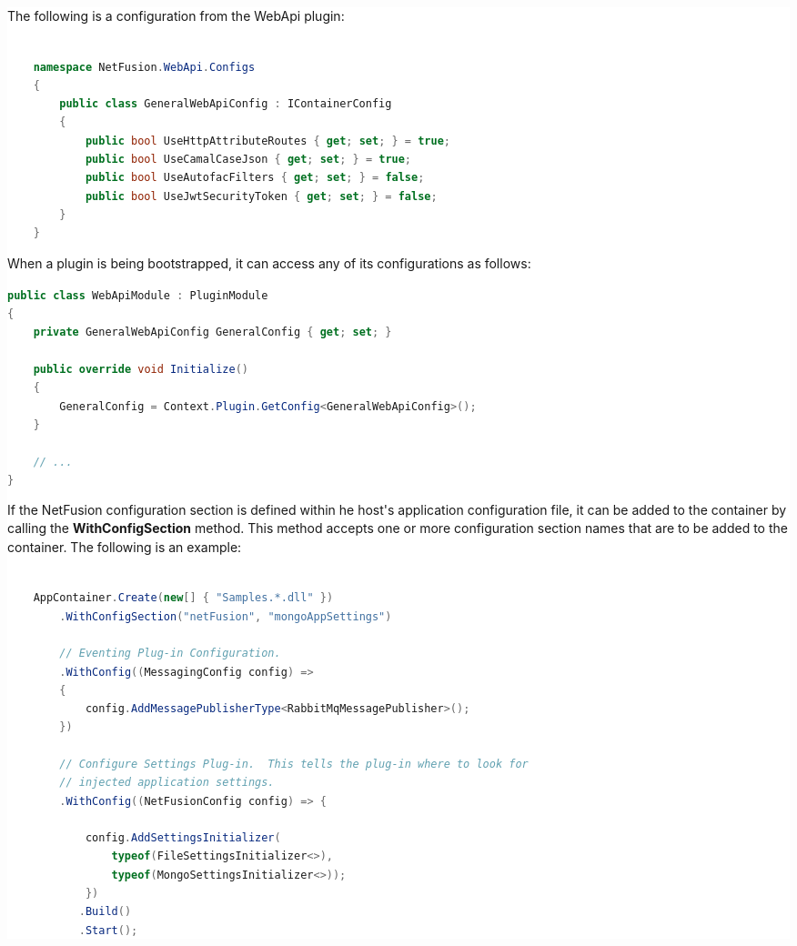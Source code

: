 The following is a configuration from the WebApi plugin:

``` csharp

	namespace NetFusion.WebApi.Configs
	{
    	public class GeneralWebApiConfig : IContainerConfig
    	{
        	public bool UseHttpAttributeRoutes { get; set; } = true;
        	public bool UseCamalCaseJson { get; set; } = true;
        	public bool UseAutofacFilters { get; set; } = false;
        	public bool UseJwtSecurityToken { get; set; } = false;
    	}
	}
```

When a plugin is being bootstrapped, it can access any of its configurations as follows:

``` csharp
public class WebApiModule : PluginModule
{
    private GeneralWebApiConfig GeneralConfig { get; set; }

    public override void Initialize()
    {
        GeneralConfig = Context.Plugin.GetConfig<GeneralWebApiConfig>();
    }

    // ...
}
```

If the NetFusion configuration section is defined within he host's application configuration file, it can be added to the container by calling the **WithConfigSection** method.  This method accepts one or more configuration section names that are to be added to the container.  The following is an example:

``` csharp

	AppContainer.Create(new[] { "Samples.*.dll" })
    	.WithConfigSection("netFusion", "mongoAppSettings")
         
        // Eventing Plug-in Configuration.
        .WithConfig((MessagingConfig config) =>
        {
        	config.AddMessagePublisherType<RabbitMqMessagePublisher>();
        })

        // Configure Settings Plug-in.  This tells the plug-in where to look for
        // injected application settings.
        .WithConfig((NetFusionConfig config) => {

        	config.AddSettingsInitializer(
            	typeof(FileSettingsInitializer<>),
                typeof(MongoSettingsInitializer<>));
         	})
           .Build()
           .Start();

```
